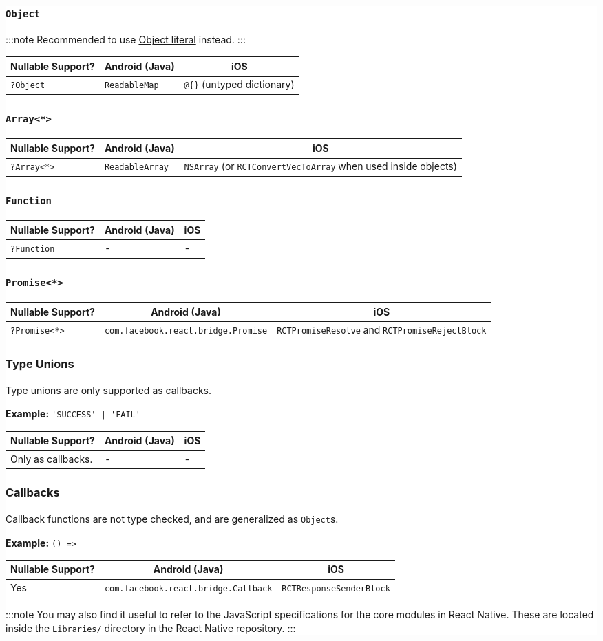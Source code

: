 ### `Object`

:::note
Recommended to use [Object literal](#object-literal) instead.
:::

| Nullable Support? | Android (Java) | iOS                        |
| ----------------- | -------------- | -------------------------- |
| `?Object`         | `ReadableMap`  | `@{}` (untyped dictionary) |

### `Array<*>`

| Nullable Support? | Android (Java)  | iOS                                                            |
| ----------------- | --------------- | -------------------------------------------------------------- |
| `?Array<*>`       | `ReadableArray` | `NSArray` (or `RCTConvertVecToArray` when used inside objects) |

### `Function`

| Nullable Support? | Android (Java) | iOS |
| ----------------- | -------------- | --- |
| `?Function`       | -              | -   |

### `Promise<*>`

| Nullable Support? | Android (Java)                      | iOS                                             |
| ----------------- | ----------------------------------- | ----------------------------------------------- |
| `?Promise<*>`     | `com.facebook.react.bridge.Promise` | `RCTPromiseResolve` and `RCTPromiseRejectBlock` |

### Type Unions

Type unions are only supported as callbacks.

**Example:** `'SUCCESS' | 'FAIL'`

| Nullable Support?  | Android (Java) | iOS |
| ------------------ | -------------- | --- |
| Only as callbacks. | -              | -   |

### Callbacks

Callback functions are not type checked, and are generalized as `Object`s.

**Example:** `() =>`

| Nullable Support? | Android (Java)                       | iOS                      |
| ----------------- | ------------------------------------ | ------------------------ |
| Yes               | `com.facebook.react.bridge.Callback` | `RCTResponseSenderBlock` |

:::note
You may also find it useful to refer to the JavaScript specifications for the core modules in React Native. These are located inside the `Libraries/` directory in the React Native repository.
:::
